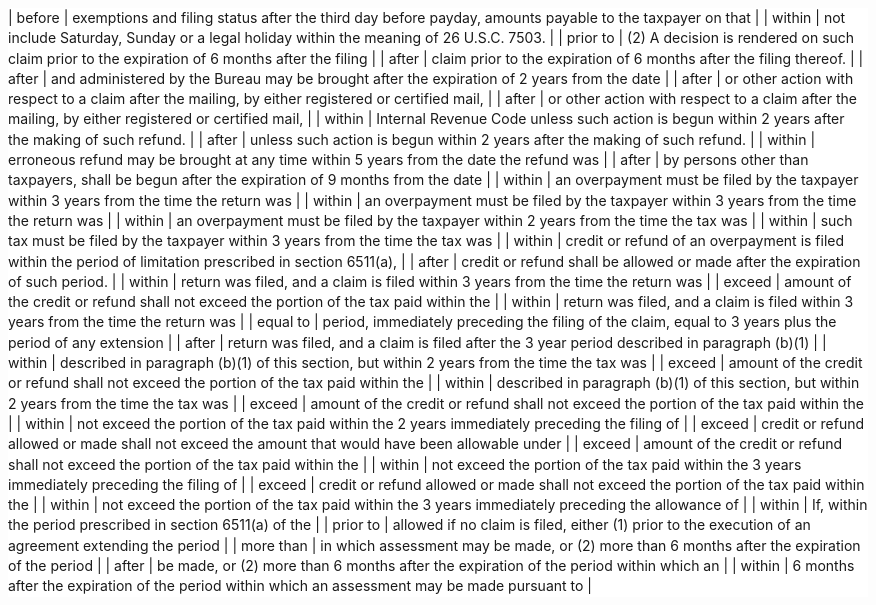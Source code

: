 | before        | exemptions and filing status after the third day before payday, amounts payable to the taxpayer on that                                    |
| within        | not include Saturday, Sunday or a legal holiday within  the meaning of 26 U.S.C. 7503.                                                     |
| prior to      | (2) A decision is rendered on such claim prior to the expiration of 6 months after the filing                                              |
| after         | claim prior to the expiration of 6 months after  the filing thereof.                                                                       |
| after         | and administered by the Bureau may be brought after the expiration of 2 years from the date                                                |
| after         | or other action with respect to a claim after the mailing, by either registered or certified mail,                                         |
| after         | or other action with respect to a claim after the mailing, by either registered or certified mail,                                         |
| within        | Internal Revenue Code unless such action is begun within  2 years after the making of such refund.                                         |
| after         | unless such action is begun within 2 years after  the making of such refund.                                                               |
| within        | erroneous refund may be brought at any time within 5 years from the date the refund was                                                    |
| after         | by persons other than taxpayers, shall be begun after the expiration of 9 months from the date                                             |
| within        | an overpayment must be filed by the taxpayer within 3 years from the time the return was                                                   |
| within        | an overpayment must be filed by the taxpayer within 3 years from the time the return was                                                   |
| within        | an overpayment must be filed by the taxpayer within 2 years from the time the tax was                                                      |
| within        | such tax must be filed by the taxpayer within 3 years from the time the tax was                                                            |
| within        | credit or refund of an overpayment is filed within the period of limitation prescribed in section 6511(a),                                 |
| after         | credit or refund shall be allowed or made after  the expiration of such period.                                                            |
| within        | return was filed, and a claim is filed within 3 years from the time the return was                                                         |
| exceed        | amount of the credit or refund shall not exceed the portion of the tax paid within the                                                     |
| within        | return was filed, and a claim is filed within 3 years from the time the return was                                                         |
| equal to      | period, immediately preceding the filing of the claim, equal to 3 years plus the period of any extension                                   |
| after         | return was filed, and a claim is filed after the 3 year period described in paragraph (b)(1)                                               |
| within        | described in paragraph (b)(1) of this section, but within 2 years from the time the tax was                                                |
| exceed        | amount of the credit or refund shall not exceed the portion of the tax paid within the                                                     |
| within        | described in paragraph (b)(1) of this section, but within 2 years from the time the tax was                                                |
| exceed        | amount of the credit or refund shall not exceed the portion of the tax paid within the                                                     |
| within        | not exceed the portion of the tax paid within the 2 years immediately preceding the filing of                                              |
| exceed        | credit or refund allowed or made shall not exceed the amount that would have been allowable under                                          |
| exceed        | amount of the credit or refund shall not exceed the portion of the tax paid within the                                                     |
| within        | not exceed the portion of the tax paid within the 3 years immediately preceding the filing of                                              |
| exceed        | credit or refund allowed or made shall not exceed the portion of the tax paid within the                                                   |
| within        | not exceed the portion of the tax paid within the 3 years immediately preceding the allowance of                                           |
| within        | If,  within the period prescribed in section 6511(a) of the                                                                                |
| prior to      | allowed if no claim is filed, either (1) prior to the execution of an agreement extending the period                                       |
| more than     | in which assessment may be made, or (2) more than 6 months after the expiration of the period                                              |
| after         | be made, or (2) more than 6 months after the expiration of the period within which an                                                      |
| within        | 6 months after the expiration of the period within which an assessment may be made pursuant to                                             |
